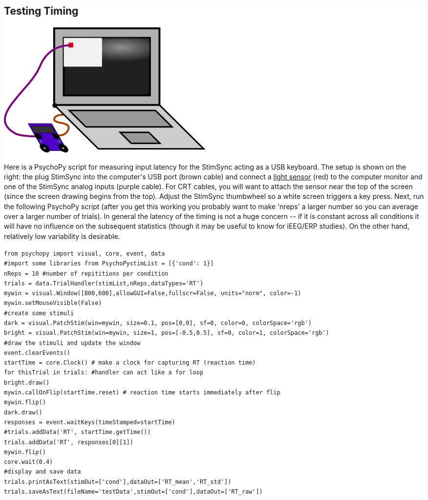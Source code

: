## Testing Timing

![image](stimsync_input_timing.png)

Here is a PsychoPy script for measuring input latency for the StimSync acting as a USB keyboard. The setup is shown on the right: the plug StimSync into the computer's USB port (brown cable) and connect a [light sensor](https://www.sparkfun.com/products/8688) (red) to the computer monitor and one of the StimSync analog inputs (purple cable). For CRT cables, you will want to attach the sensor near the top of the screen (since the screen drawing begins from the top). Adjust the StimSync thumbwheel so a white screen triggers a key press. Next, run the following PsychoPy script (after you get this working you probably want to make 'nreps' a larger number so you can average over a larger number of trials). In general the latency of the timing is not a huge concern -- if it is constant across all conditions it will have no influence on the subsequent statistics (though it may be useful to know for iEEG/ERP studies). On the other hand, relatively low variability is desirable.

``` {.Python}
from psychopy import visual, core, event, data
#import some libraries from PsychoPystimList = [{'cond': 1}]
nReps = 10 #number of repititions per condition
trials = data.TrialHandler(stimList,nReps,dataTypes='RT')
mywin = visual.Window([800,600],allowGUI=False,fullscr=False, units="norm", color=-1)
mywin.setMouseVisible(False)
#create some stimuli
dark = visual.PatchStim(win=mywin, size=0.1, pos=[0,0], sf=0, color=0, colorSpace='rgb')
bright = visual.PatchStim(win=mywin, size=1, pos=[-0.5,0.5], sf=0, color=1, colorSpace='rgb')
#draw the stimuli and update the window
event.clearEvents()
startTime = core.Clock() # make a clock for capturing RT (reaction time)
for thisTrial in trials: #handler can act like a for loop
bright.draw()
mywin.callOnFlip(startTime.reset) # reaction time starts immediately after flip
mywin.flip()
dark.draw()
responses = event.waitKeys(timeStamped=startTime)
#trials.addData('RT', startTime.getTime())
trials.addData('RT', responses[0][1])
mywin.flip()
core.wait(0.4)
#display and save data
trials.printAsText(stimOut=['cond'],dataOut=['RT_mean','RT_std'])
trials.saveAsText(fileName='testData',stimOut=['cond'],dataOut=['RT_raw'])
```
